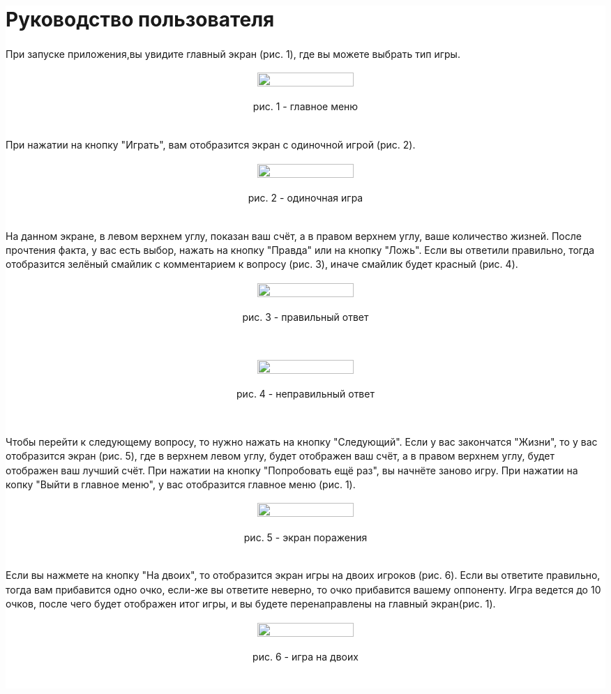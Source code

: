 # Руководство пользователя
При запуске приложения,вы увидите главный экран (рис. 1), где вы можете выбрать тип игры. </br>
<p align="center"><img src="https://pp.userapi.com/c841224/v841224848/5d692/LpmnB1tSZfQ.jpg" height="40%" width="40%" align="middle"></p> <p align="center">рис. 1 - главное меню</p></br>
При нажатии на кнопку "Играть", вам отобразится экран с одиночной игрой (рис. 2).
<p align="center"><img src="https://pp.userapi.com/c824700/v824700848/9598b/JANt0W6bDY8.jpg" height="40%" width="40%" align="middle"></p> <p align="center">рис. 2 - одиночная игра</p></br>
На данном экране, в левом верхнем углу, показан ваш счёт, а в правом верхнем углу, ваше количество жизней. После прочтения факта, у вас есть выбор, нажать на кнопку "Правда" или на кнопку "Ложь". Если вы ответили правильно, тогда отобразится зелёный смайлик с комментарием к вопросу (рис. 3), иначе смайлик будет красный (рис. 4).

<p align="center"><img src="https://pp.userapi.com/c840225/v840225848/75164/b2gPS4JyoBk.jpg" height="40%" width="40%" align="middle"></p> <p align="center">рис. 3 - правильный ответ</p></br>
<p align="center"><img src="https://pp.userapi.com/c841126/v841126848/64356/MPbRrjzEWBQ.jpg" height="40%" width="40%" align="middle"></p> <p align="center">рис. 4 - неправильный ответ</p></br>

Чтобы перейти к следующему вопросу, то нужно нажать на кнопку "Следующий".
Если у вас закончатся "Жизни", то у вас отобразится экран (рис. 5), где в верхнем левом углу, будет отображен ваш счёт, а в правом верхнем углу, будет отображен ваш лучший счёт. При нажатии на кнопку "Попробовать ещё раз", вы начнёте заново игру. При нажатии на копку "Выйти в главное меню", у вас отобразится главное меню (рис. 1).
<p align="center"><img src="https://pp.userapi.com/c824604/v824604848/97325/u7qd4dA6_48.jpg" height="40%" width="40%" align="middle"></p> <p align="center">рис. 5 - экран поражения</p></br>
Если вы нажмете на кнопку "На двоих", то отобразится экран игры на двоих игроков (рис. 6). Если вы ответите правильно, тогда вам прибавится одно очко, если-же вы ответите неверно, то очко прибавится вашему оппоненту. Игра ведется до 10 очков, после чего будет отображен итог игры, и вы будете перенаправлены на главный экран(рис. 1). 
<p align="center"><img src="https://pp.userapi.com/c834301/v834301848/979d4/bCE4Z5WrApU.jpg" height="40%" width="40%" align="middle"></p> <p align="center">рис. 6 - игра на двоих</p></br>
